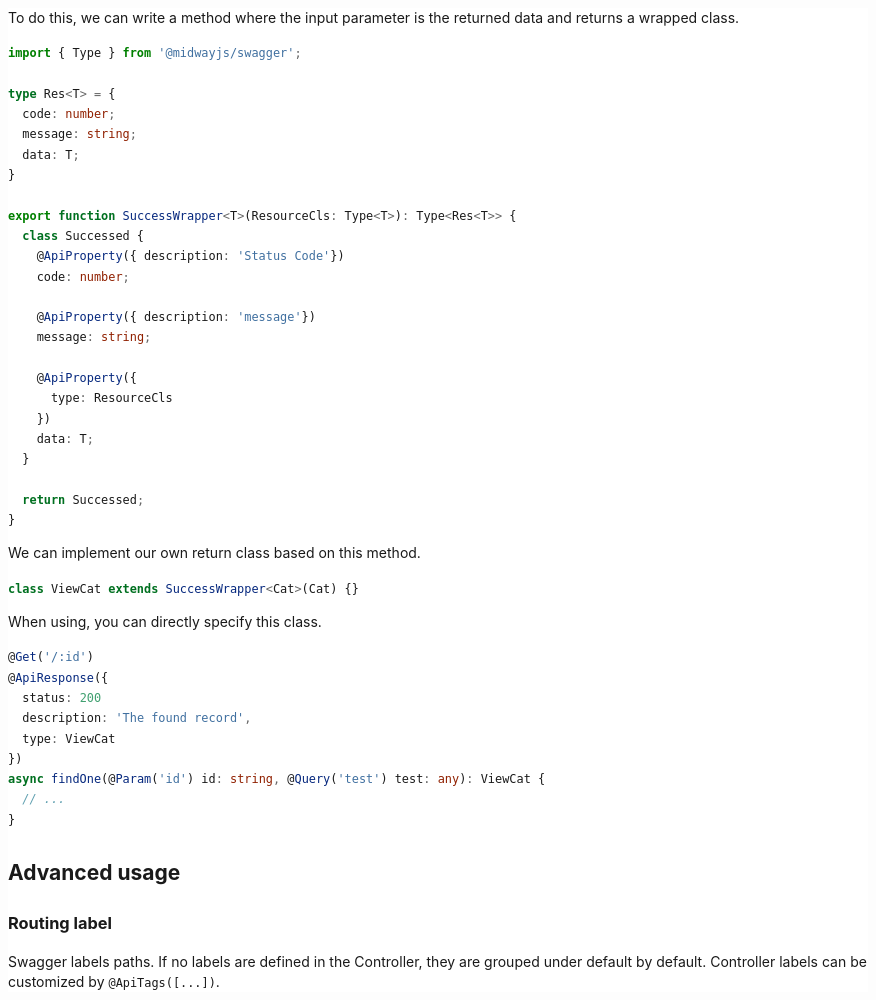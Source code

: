 To do this, we can write a method where the input parameter is the returned data and returns a wrapped class.

```typescript
import { Type } from '@midwayjs/swagger';

type Res<T> = {
  code: number;
  message: string;
  data: T;
}

export function SuccessWrapper<T>(ResourceCls: Type<T>): Type<Res<T>> {
  class Successed {
    @ApiProperty({ description: 'Status Code'})
    code: number;

    @ApiProperty({ description: 'message'})
    message: string;

    @ApiProperty({
      type: ResourceCls
    })
    data: T;
  }

  return Successed;
}
```

We can implement our own return class based on this method.

```typescript
class ViewCat extends SuccessWrapper<Cat>(Cat) {}
```

When using, you can directly specify this class.

```typescript
@Get('/:id')
@ApiResponse({
  status: 200
  description: 'The found record',
  type: ViewCat
})
async findOne(@Param('id') id: string, @Query('test') test: any): ViewCat {
  // ...
}
```



## Advanced usage

### Routing label
Swagger labels paths. If no labels are defined in the Controller, they are grouped under default by default. Controller labels can be customized by ```@ApiTags([...])```.
